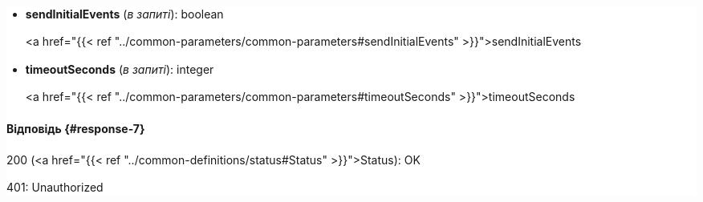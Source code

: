 - **sendInitialEvents** (*в запиті*): boolean

  <a href="{{< ref "../common-parameters/common-parameters#sendInitialEvents" >}}">sendInitialEvents</a>

- **timeoutSeconds** (*в запиті*): integer

  <a href="{{< ref "../common-parameters/common-parameters#timeoutSeconds" >}}">timeoutSeconds</a>

#### Відповідь {#response-7}

200 (<a href="{{< ref "../common-definitions/status#Status" >}}">Status</a>): OK

401: Unauthorized
